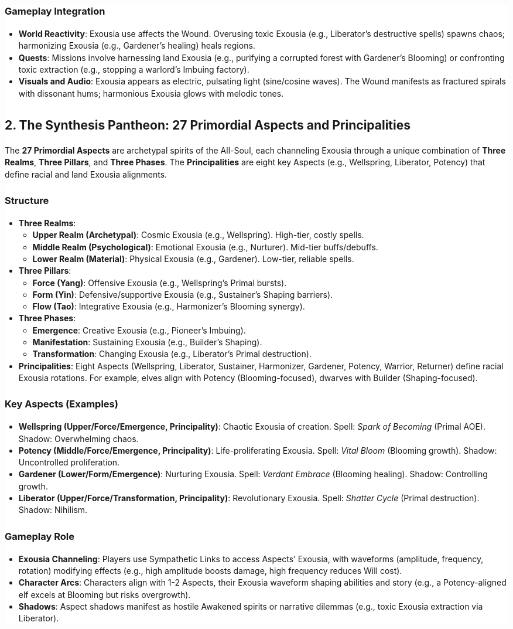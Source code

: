 ### Gameplay Integration
- **World Reactivity**: Exousia use affects the Wound. Overusing toxic Exousia (e.g., Liberator’s destructive spells) spawns chaos; harmonizing Exousia (e.g., Gardener’s healing) heals regions.
- **Quests**: Missions involve harnessing land Exousia (e.g., purifying a corrupted forest with Gardener’s Blooming) or confronting toxic extraction (e.g., stopping a warlord’s Imbuing factory).
- **Visuals and Audio**: Exousia appears as electric, pulsating light (sine/cosine waves). The Wound manifests as fractured spirals with dissonant hums; harmonious Exousia glows with melodic tones.

## 2. The Synthesis Pantheon: 27 Primordial Aspects and Principalities

The **27 Primordial Aspects** are archetypal spirits of the All-Soul, each channeling Exousia through a unique combination of **Three Realms**, **Three Pillars**, and **Three Phases**. The **Principalities** are eight key Aspects (e.g., Wellspring, Liberator, Potency) that define racial and land Exousia alignments.

### Structure
- **Three Realms**:
  - **Upper Realm (Archetypal)**: Cosmic Exousia (e.g., Wellspring). High-tier, costly spells.
  - **Middle Realm (Psychological)**: Emotional Exousia (e.g., Nurturer). Mid-tier buffs/debuffs.
  - **Lower Realm (Material)**: Physical Exousia (e.g., Gardener). Low-tier, reliable spells.
- **Three Pillars**:
  - **Force (Yang)**: Offensive Exousia (e.g., Wellspring’s Primal bursts).
  - **Form (Yin)**: Defensive/supportive Exousia (e.g., Sustainer’s Shaping barriers).
  - **Flow (Tao)**: Integrative Exousia (e.g., Harmonizer’s Blooming synergy).
- **Three Phases**:
  - **Emergence**: Creative Exousia (e.g., Pioneer’s Imbuing).
  - **Manifestation**: Sustaining Exousia (e.g., Builder’s Shaping).
  - **Transformation**: Changing Exousia (e.g., Liberator’s Primal destruction).
- **Principalities**: Eight Aspects (Wellspring, Liberator, Sustainer, Harmonizer, Gardener, Potency, Warrior, Returner) define racial Exousia rotations. For example, elves align with Potency (Blooming-focused), dwarves with Builder (Shaping-focused).

### Key Aspects (Examples)
- **Wellspring (Upper/Force/Emergence, Principality)**: Chaotic Exousia of creation. Spell: *Spark of Becoming* (Primal AOE). Shadow: Overwhelming chaos.
- **Potency (Middle/Force/Emergence, Principality)**: Life-proliferating Exousia. Spell: *Vital Bloom* (Blooming growth). Shadow: Uncontrolled proliferation.
- **Gardener (Lower/Form/Emergence)**: Nurturing Exousia. Spell: *Verdant Embrace* (Blooming healing). Shadow: Controlling growth.
- **Liberator (Upper/Force/Transformation, Principality)**: Revolutionary Exousia. Spell: *Shatter Cycle* (Primal destruction). Shadow: Nihilism.

### Gameplay Role
- **Exousia Channeling**: Players use Sympathetic Links to access Aspects’ Exousia, with waveforms (amplitude, frequency, rotation) modifying effects (e.g., high amplitude boosts damage, high frequency reduces Will cost).
- **Character Arcs**: Characters align with 1-2 Aspects, their Exousia waveform shaping abilities and story (e.g., a Potency-aligned elf excels at Blooming but risks overgrowth).
- **Shadows**: Aspect shadows manifest as hostile Awakened spirits or narrative dilemmas (e.g., toxic Exousia extraction via Liberator).
